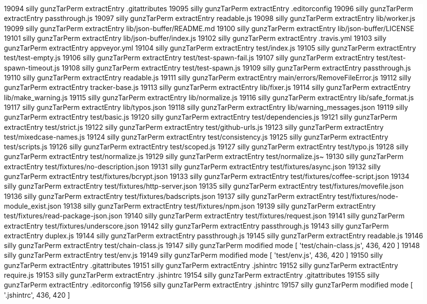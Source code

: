 19094 silly gunzTarPerm extractEntry .gitattributes
19095 silly gunzTarPerm extractEntry .editorconfig
19096 silly gunzTarPerm extractEntry passthrough.js
19097 silly gunzTarPerm extractEntry readable.js
19098 silly gunzTarPerm extractEntry lib/worker.js
19099 silly gunzTarPerm extractEntry lib/json-buffer/README.md
19100 silly gunzTarPerm extractEntry lib/json-buffer/LICENSE
19101 silly gunzTarPerm extractEntry lib/json-buffer/index.js
19102 silly gunzTarPerm extractEntry .travis.yml
19103 silly gunzTarPerm extractEntry appveyor.yml
19104 silly gunzTarPerm extractEntry test/index.js
19105 silly gunzTarPerm extractEntry test/test-empty.js
19106 silly gunzTarPerm extractEntry test/test-spawn-fail.js
19107 silly gunzTarPerm extractEntry test/test-spawn-timeout.js
19108 silly gunzTarPerm extractEntry test/test-spawn.js
19109 silly gunzTarPerm extractEntry passthrough.js
19110 silly gunzTarPerm extractEntry readable.js
19111 silly gunzTarPerm extractEntry main/errors/RemoveFileError.js
19112 silly gunzTarPerm extractEntry tracker-base.js
19113 silly gunzTarPerm extractEntry lib/fixer.js
19114 silly gunzTarPerm extractEntry lib/make_warning.js
19115 silly gunzTarPerm extractEntry lib/normalize.js
19116 silly gunzTarPerm extractEntry lib/safe_format.js
19117 silly gunzTarPerm extractEntry lib/typos.json
19118 silly gunzTarPerm extractEntry lib/warning_messages.json
19119 silly gunzTarPerm extractEntry test/basic.js
19120 silly gunzTarPerm extractEntry test/dependencies.js
19121 silly gunzTarPerm extractEntry test/strict.js
19122 silly gunzTarPerm extractEntry test/github-urls.js
19123 silly gunzTarPerm extractEntry test/mixedcase-names.js
19124 silly gunzTarPerm extractEntry test/consistency.js
19125 silly gunzTarPerm extractEntry test/scripts.js
19126 silly gunzTarPerm extractEntry test/scoped.js
19127 silly gunzTarPerm extractEntry test/typo.js
19128 silly gunzTarPerm extractEntry test/normalize.js
19129 silly gunzTarPerm extractEntry test/normalize.js~
19130 silly gunzTarPerm extractEntry test/fixtures/no-description.json
19131 silly gunzTarPerm extractEntry test/fixtures/async.json
19132 silly gunzTarPerm extractEntry test/fixtures/bcrypt.json
19133 silly gunzTarPerm extractEntry test/fixtures/coffee-script.json
19134 silly gunzTarPerm extractEntry test/fixtures/http-server.json
19135 silly gunzTarPerm extractEntry test/fixtures/movefile.json
19136 silly gunzTarPerm extractEntry test/fixtures/badscripts.json
19137 silly gunzTarPerm extractEntry test/fixtures/node-module_exist.json
19138 silly gunzTarPerm extractEntry test/fixtures/npm.json
19139 silly gunzTarPerm extractEntry test/fixtures/read-package-json.json
19140 silly gunzTarPerm extractEntry test/fixtures/request.json
19141 silly gunzTarPerm extractEntry test/fixtures/underscore.json
19142 silly gunzTarPerm extractEntry passthrough.js
19143 silly gunzTarPerm extractEntry duplex.js
19144 silly gunzTarPerm extractEntry passthrough.js
19145 silly gunzTarPerm extractEntry readable.js
19146 silly gunzTarPerm extractEntry test/chain-class.js
19147 silly gunzTarPerm modified mode [ 'test/chain-class.js', 436, 420 ]
19148 silly gunzTarPerm extractEntry test/env.js
19149 silly gunzTarPerm modified mode [ 'test/env.js', 436, 420 ]
19150 silly gunzTarPerm extractEntry .gitattributes
19151 silly gunzTarPerm extractEntry .jshintrc
19152 silly gunzTarPerm extractEntry require.js
19153 silly gunzTarPerm extractEntry .jshintrc
19154 silly gunzTarPerm extractEntry .gitattributes
19155 silly gunzTarPerm extractEntry .editorconfig
19156 silly gunzTarPerm extractEntry .jshintrc
19157 silly gunzTarPerm modified mode [ '.jshintrc', 436, 420 ]